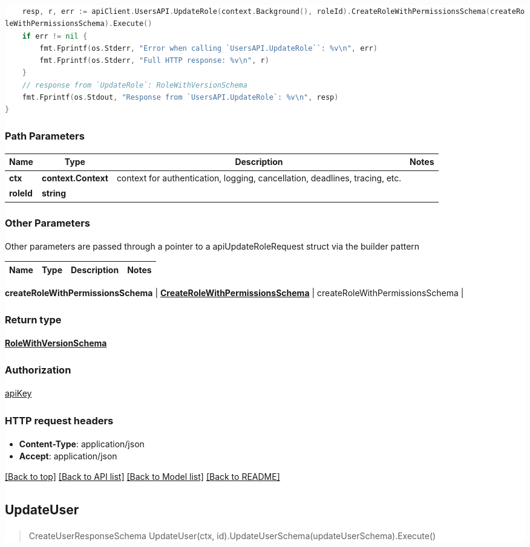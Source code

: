 ```go
    resp, r, err := apiClient.UsersAPI.UpdateRole(context.Background(), roleId).CreateRoleWithPermissionsSchema(createRoleWithPermissionsSchema).Execute()
    if err != nil {
        fmt.Fprintf(os.Stderr, "Error when calling `UsersAPI.UpdateRole``: %v\n", err)
        fmt.Fprintf(os.Stderr, "Full HTTP response: %v\n", r)
    }
    // response from `UpdateRole`: RoleWithVersionSchema
    fmt.Fprintf(os.Stdout, "Response from `UsersAPI.UpdateRole`: %v\n", resp)
}
```

### Path Parameters


Name | Type | Description  | Notes
------------- | ------------- | ------------- | -------------
**ctx** | **context.Context** | context for authentication, logging, cancellation, deadlines, tracing, etc.
**roleId** | **string** |  | 

### Other Parameters

Other parameters are passed through a pointer to a apiUpdateRoleRequest struct via the builder pattern


Name | Type | Description  | Notes
------------- | ------------- | ------------- | -------------

 **createRoleWithPermissionsSchema** | [**CreateRoleWithPermissionsSchema**](CreateRoleWithPermissionsSchema.md) | createRoleWithPermissionsSchema | 

### Return type

[**RoleWithVersionSchema**](RoleWithVersionSchema.md)

### Authorization

[apiKey](../README.md#apiKey)

### HTTP request headers

- **Content-Type**: application/json
- **Accept**: application/json

[[Back to top]](#) [[Back to API list]](../README.md#documentation-for-api-endpoints)
[[Back to Model list]](../README.md#documentation-for-models)
[[Back to README]](../README.md)


## UpdateUser

> CreateUserResponseSchema UpdateUser(ctx, id).UpdateUserSchema(updateUserSchema).Execute()
